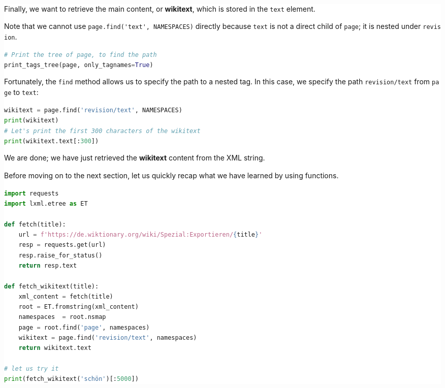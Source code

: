 Finally, we want to retrieve the main content, or **wikitext**, which is stored in the `text` element.

Note that we cannot use `page.find('text', NAMESPACES)` directly because `text` is not a direct child of `page`; it is nested under `revision`.

```python exec="true" source="tabbed-left" result="pycon" session="requests"
# Print the tree of page, to find the path 
print_tags_tree(page, only_tagnames=True)
```

Fortunately, the `find` method allows us to specify the path to a nested tag. In this case, we specify the path `revision/text` from `page` to `text`:

```python exec="true" source="tabbed-left" result="pycon" session="requests"
wikitext = page.find('revision/text', NAMESPACES)
print(wikitext)
# Let's print the first 300 characters of the wikitext
print(wikitext.text[:300])
```

We are done; we have just retrieved the **wikitext** content from the XML string.


Before moving on to the next section, let us quickly recap what we have learned by using functions.

```python exec="true" source="tabbed-left" result="pycon" session="requests"
import requests
import lxml.etree as ET

def fetch(title):
    url = f'https://de.wiktionary.org/wiki/Spezial:Exportieren/{title}'
    resp = requests.get(url)
    resp.raise_for_status()
    return resp.text

def fetch_wikitext(title):
    xml_content = fetch(title)
    root = ET.fromstring(xml_content)
    namespaces  = root.nsmap
    page = root.find('page', namespaces)
    wikitext = page.find('revision/text', namespaces)
    return wikitext.text 

# let us try it 
print(fetch_wikitext('schön')[:5000])
```

